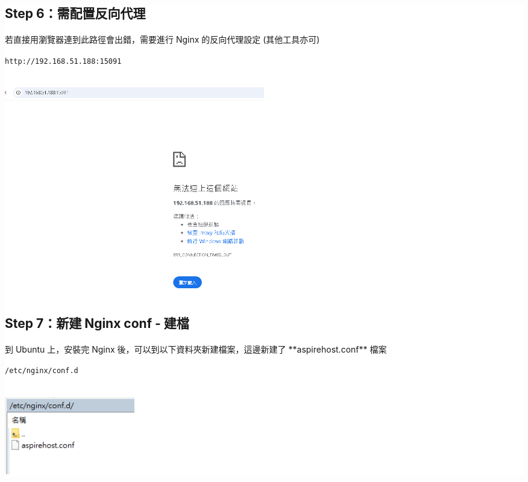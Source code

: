 <h2>Step 6：需配置反向代理</h2>
若直接用瀏覽器連到此路徑會出錯，需要進行 Nginx 的反向代理設定 (其他工具亦可)

``` Markdown
http://192.168.51.188:15091
```

<br/><img src="/assets/image/LearnNote/2024_11_30/013.png" width="50%" height="50%" />
<br/>


<h2>Step 7：新建 Nginx conf - 建檔</h2>
到 Ubuntu 上，安裝完 Nginx 後，可以到以下資料夾新建檔案，這邊新建了 **aspirehost.conf** 檔案

``` shell
/etc/nginx/conf.d
```

<br/><img src="/assets/image/LearnNote/2024_11_30/014.png" width="25%" height="25%" />
<br/>
